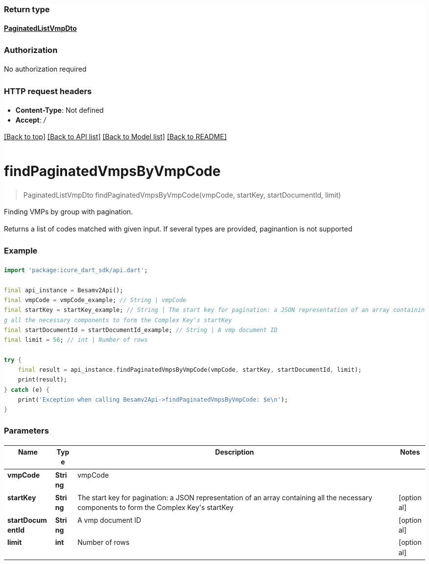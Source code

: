 ### Return type

[**PaginatedListVmpDto**](PaginatedListVmpDto.md)

### Authorization

No authorization required

### HTTP request headers

 - **Content-Type**: Not defined
 - **Accept**: */*

[[Back to top]](#) [[Back to API list]](../README.md#documentation-for-api-endpoints) [[Back to Model list]](../README.md#documentation-for-models) [[Back to README]](../README.md)

# **findPaginatedVmpsByVmpCode**
> PaginatedListVmpDto findPaginatedVmpsByVmpCode(vmpCode, startKey, startDocumentId, limit)

Finding VMPs by group with pagination.

Returns a list of codes matched with given input. If several types are provided, paginantion is not supported

### Example
```dart
import 'package:icure_dart_sdk/api.dart';

final api_instance = Besamv2Api();
final vmpCode = vmpCode_example; // String | vmpCode
final startKey = startKey_example; // String | The start key for pagination: a JSON representation of an array containing all the necessary components to form the Complex Key's startKey
final startDocumentId = startDocumentId_example; // String | A vmp document ID
final limit = 56; // int | Number of rows

try {
    final result = api_instance.findPaginatedVmpsByVmpCode(vmpCode, startKey, startDocumentId, limit);
    print(result);
} catch (e) {
    print('Exception when calling Besamv2Api->findPaginatedVmpsByVmpCode: $e\n');
}
```

### Parameters

Name | Type | Description  | Notes
------------- | ------------- | ------------- | -------------
 **vmpCode** | **String**| vmpCode | 
 **startKey** | **String**| The start key for pagination: a JSON representation of an array containing all the necessary components to form the Complex Key's startKey | [optional] 
 **startDocumentId** | **String**| A vmp document ID | [optional] 
 **limit** | **int**| Number of rows | [optional] 
